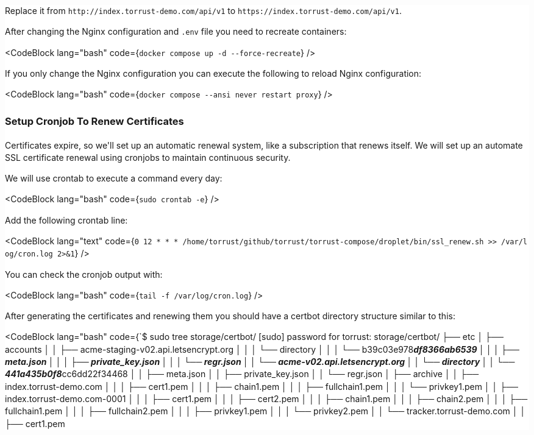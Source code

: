 Replace it from `http://index.torrust-demo.com/api/v1` to `https://index.torrust-demo.com/api/v1`.

After changing the Nginx configuration and `.env` file you need to recreate containers:

<CodeBlock lang="bash" code={`docker compose up -d --force-recreate`} />

If you only change the Nginx configuration you can execute the following to reload Nginx configuration:

<CodeBlock lang="bash" code={`docker compose --ansi never restart proxy`} />

### Setup Cronjob To Renew Certificates

Certificates expire, so we'll set up an automatic renewal system, like a subscription that renews itself. We will set up an automate SSL certificate renewal using cronjobs to maintain continuous security.

We will use crontab to execute a command every day:

<CodeBlock lang="bash" code={`sudo crontab -e`} />

Add the following crontab line:

<CodeBlock lang="text" code={`0 12 * * * /home/torrust/github/torrust/torrust-compose/droplet/bin/ssl_renew.sh >> /var/log/cron.log 2>&1`} />

You can check the cronjob output with:

<CodeBlock lang="bash" code={`tail -f /var/log/cron.log`} />

After generating the certificates and renewing them you should have a certbot directory structure similar to this:

<CodeBlock
lang="bash"
code={`$ sudo tree storage/certbot/
[sudo] password for torrust:
storage/certbot/
├── etc
│   ├── accounts
│   │   ├── acme-staging-v02.api.letsencrypt.org
│   │   │   └── directory
│   │   │       └── b39c03e978*****df8366ab6539
│   │   │           ├── meta.json
│   │   │           ├── private_key.json
│   │   │           └── regr.json
│   │   └── acme-v02.api.letsencrypt.org
│   │       └── directory
│   │           └── 441a435b0f8*****cc6dd22f34468
│   │               ├── meta.json
│   │               ├── private_key.json
│   │               └── regr.json
│   ├── archive
│   │   ├── index.torrust-demo.com
│   │   │   ├── cert1.pem
│   │   │   ├── chain1.pem
│   │   │   ├── fullchain1.pem
│   │   │   └── privkey1.pem
│   │   ├── index.torrust-demo.com-0001
│   │   │   ├── cert1.pem
│   │   │   ├── cert2.pem
│   │   │   ├── chain1.pem
│   │   │   ├── chain2.pem
│   │   │   ├── fullchain1.pem
│   │   │   ├── fullchain2.pem
│   │   │   ├── privkey1.pem
│   │   │   └── privkey2.pem
│   │   └── tracker.torrust-demo.com
│   │       ├── cert1.pem